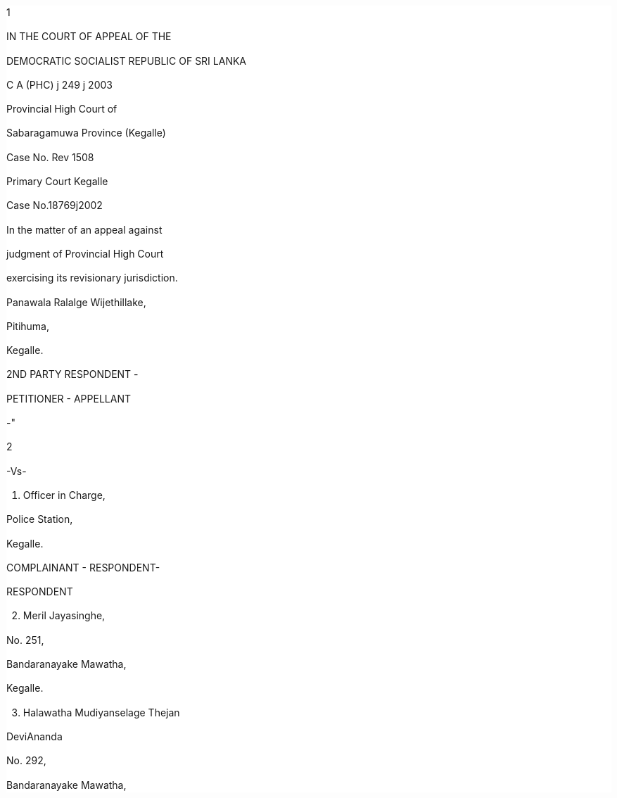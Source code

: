 1

IN THE COURT OF APPEAL OF THE

DEMOCRATIC SOCIALIST REPUBLIC OF SRI LANKA

C A (PHC) j 249 j 2003

Provincial High Court of

Sabaragamuwa Province (Kegalle)

Case No. Rev 1508

Primary Court Kegalle

Case No.18769j2002

In the matter of an appeal against

judgment of Provincial High Court

exercising its revisionary jurisdiction.

Panawala Ralalge Wijethillake,

Pitihuma,

Kegalle.

2ND PARTY RESPONDENT -

PETITIONER - APPELLANT

-"

2

-Vs-

1. Officer in Charge,

Police Station,

Kegalle.

COMPLAINANT - RESPONDENT-

RESPONDENT

2. Meril Jayasinghe,

No. 251,

Bandaranayake Mawatha,

Kegalle.

3. Halawatha Mudiyanselage Thejan

DeviAnanda

No. 292,

Bandaranayake Mawatha,
